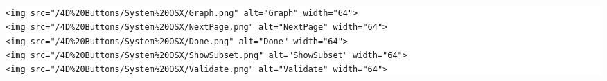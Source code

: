 	<img src="/4D%20Buttons/System%20OSX/Graph.png" alt="Graph" width="64">
	<img src="/4D%20Buttons/System%20OSX/NextPage.png" alt="NextPage" width="64">
	<img src="/4D%20Buttons/System%20OSX/Done.png" alt="Done" width="64">
	<img src="/4D%20Buttons/System%20OSX/ShowSubset.png" alt="ShowSubset" width="64">
	<img src="/4D%20Buttons/System%20OSX/Validate.png" alt="Validate" width="64">